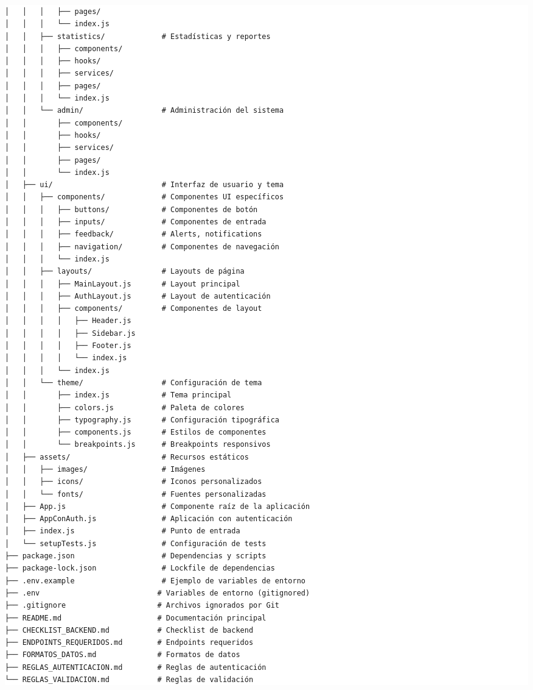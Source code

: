 ```
│   │   │   ├── pages/
│   │   │   └── index.js
│   │   ├── statistics/             # Estadísticas y reportes
│   │   │   ├── components/
│   │   │   ├── hooks/
│   │   │   ├── services/
│   │   │   ├── pages/
│   │   │   └── index.js
│   │   └── admin/                  # Administración del sistema
│   │       ├── components/
│   │       ├── hooks/
│   │       ├── services/
│   │       ├── pages/
│   │       └── index.js
│   ├── ui/                         # Interfaz de usuario y tema
│   │   ├── components/             # Componentes UI específicos
│   │   │   ├── buttons/            # Componentes de botón
│   │   │   ├── inputs/             # Componentes de entrada
│   │   │   ├── feedback/           # Alerts, notifications
│   │   │   ├── navigation/         # Componentes de navegación
│   │   │   └── index.js
│   │   ├── layouts/                # Layouts de página
│   │   │   ├── MainLayout.js       # Layout principal
│   │   │   ├── AuthLayout.js       # Layout de autenticación
│   │   │   ├── components/         # Componentes de layout
│   │   │   │   ├── Header.js
│   │   │   │   ├── Sidebar.js
│   │   │   │   ├── Footer.js
│   │   │   │   └── index.js
│   │   │   └── index.js
│   │   └── theme/                  # Configuración de tema
│   │       ├── index.js            # Tema principal
│   │       ├── colors.js           # Paleta de colores
│   │       ├── typography.js       # Configuración tipográfica
│   │       ├── components.js       # Estilos de componentes
│   │       └── breakpoints.js      # Breakpoints responsivos
│   ├── assets/                     # Recursos estáticos
│   │   ├── images/                 # Imágenes
│   │   ├── icons/                  # Iconos personalizados
│   │   └── fonts/                  # Fuentes personalizadas
│   ├── App.js                      # Componente raíz de la aplicación
│   ├── AppConAuth.js               # Aplicación con autenticación
│   ├── index.js                    # Punto de entrada
│   └── setupTests.js               # Configuración de tests
├── package.json                    # Dependencias y scripts
├── package-lock.json               # Lockfile de dependencias
├── .env.example                    # Ejemplo de variables de entorno
├── .env                           # Variables de entorno (gitignored)
├── .gitignore                     # Archivos ignorados por Git
├── README.md                      # Documentación principal
├── CHECKLIST_BACKEND.md           # Checklist de backend
├── ENDPOINTS_REQUERIDOS.md        # Endpoints requeridos
├── FORMATOS_DATOS.md              # Formatos de datos
├── REGLAS_AUTENTICACION.md        # Reglas de autenticación
└── REGLAS_VALIDACION.md           # Reglas de validación
```
